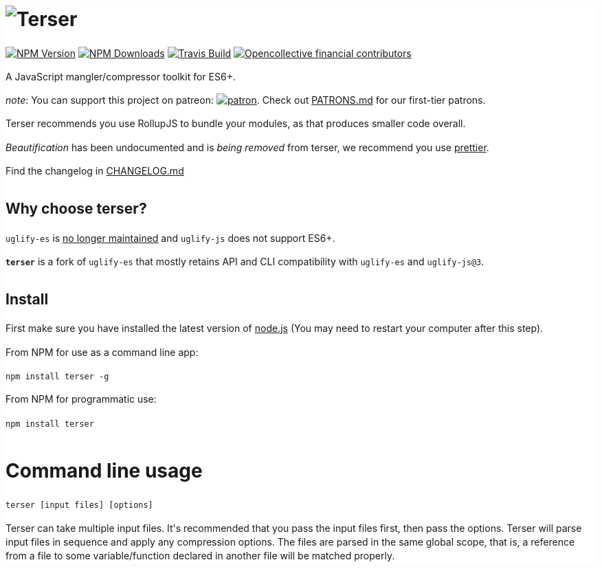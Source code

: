 <h1><img src="https://terser.org/img/terser-banner-logo.png" alt="Terser" width="400"></h1>

[![NPM Version][npm-image]][npm-url]
[![NPM Downloads][downloads-image]][downloads-url]
[![Travis Build][travis-image]][travis-url]
[![Opencollective financial contributors][opencollective-contributors]][opencollective-url]

A JavaScript mangler/compressor toolkit for ES6+.

_note_: You can support this project on patreon:
<a target="_blank" rel="nofollow" href="https://www.patreon.com/fabiosantoscode"><img src="https://c5.patreon.com/external/logo/become_a_patron_button@2x.png" alt="patron" width="100px" height="auto"></a>.
Check out [PATRONS.md](https://github.com/terser/terser/blob/master/PATRONS.md)
for our first-tier patrons.

Terser recommends you use RollupJS to bundle your modules, as that produces
smaller code overall.

_Beautification_ has been undocumented and is _being removed_ from terser, we
recommend you use [prettier](https://npmjs.com/package/prettier).

Find the changelog in
[CHANGELOG.md](https://github.com/terser/terser/blob/master/CHANGELOG.md)

[npm-image]: https://img.shields.io/npm/v/terser.svg
[npm-url]: https://npmjs.org/package/terser
[downloads-image]: https://img.shields.io/npm/dm/terser.svg
[downloads-url]: https://npmjs.org/package/terser
[travis-image]: https://app.travis-ci.com/terser/terser.svg?branch=master
[travis-url]: https://app.travis-ci.com/github/terser/terser
[opencollective-contributors]: https://opencollective.com/terser/tiers/badge.svg
[opencollective-url]: https://opencollective.com/terser

## Why choose terser?

`uglify-es` is
[no longer maintained](https://github.com/mishoo/UglifyJS2/issues/3156#issuecomment-392943058)
and `uglify-js` does not support ES6+.

**`terser`** is a fork of `uglify-es` that mostly retains API and CLI
compatibility with `uglify-es` and `uglify-js@3`.

## Install

First make sure you have installed the latest version of
[node.js](http://nodejs.org/) (You may need to restart your computer after this
step).

From NPM for use as a command line app:

    npm install terser -g

From NPM for programmatic use:

    npm install terser

# Command line usage



    terser [input files] [options]

Terser can take multiple input files. It's recommended that you pass the input
files first, then pass the options. Terser will parse input files in sequence
and apply any compression options. The files are parsed in the same global
scope, that is, a reference from a file to some variable/function declared in
another file will be matched properly.


[acorn]: https://github.com/ternjs/acorn
[sm-spec]: https://docs.google.com/document/d/1U1RGAehQwRypUTovF1KRlpiOFze0b-_2gc6fAH0KY0k